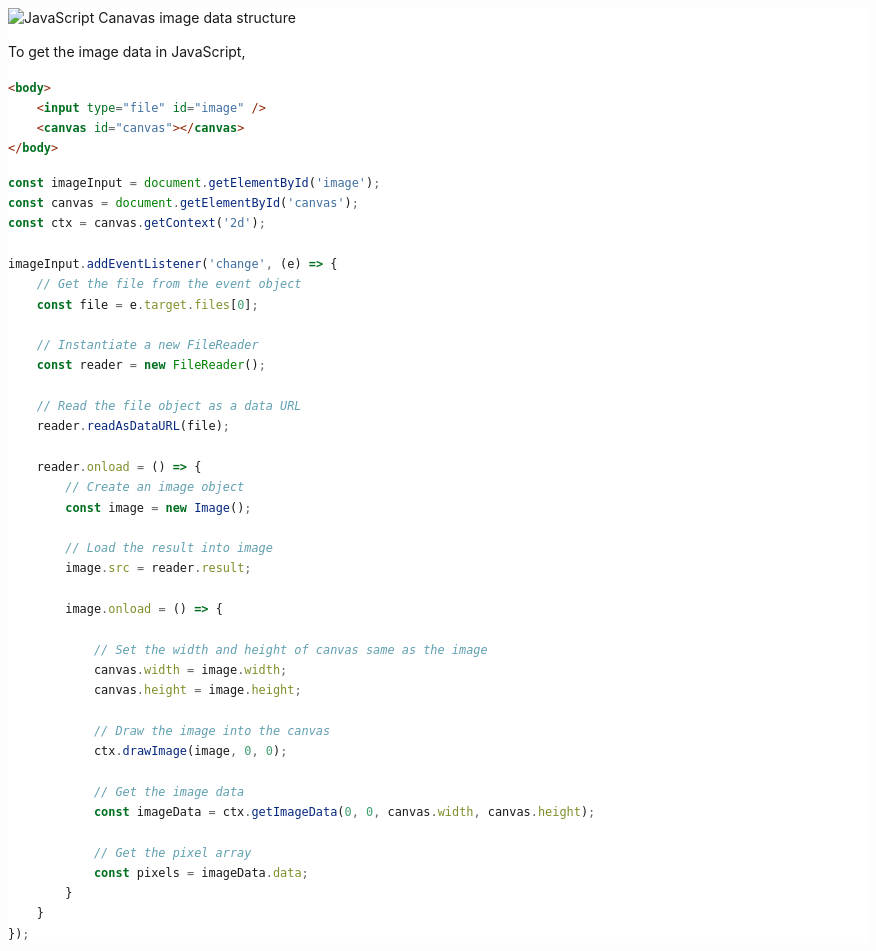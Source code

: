 
![JavaScript Canavas image data structure](https://firebasestorage.googleapis.com/v0/b/djhemath-site.firebasestorage.app/o/blogs%2Fwebassembly%2Fjs-canvas-image-data-structure.png?alt=media&token=057b6e1a-70d8-44e2-a7be-9672b1868f4a)

To get the image data in JavaScript,

```html
<body>
    <input type="file" id="image" />
    <canvas id="canvas"></canvas>
</body>

```


```js
const imageInput = document.getElementById('image');
const canvas = document.getElementById('canvas');
const ctx = canvas.getContext('2d');

imageInput.addEventListener('change', (e) => {
    // Get the file from the event object
    const file = e.target.files[0];

    // Instantiate a new FileReader
    const reader = new FileReader();

    // Read the file object as a data URL
    reader.readAsDataURL(file);

    reader.onload = () => {
        // Create an image object
        const image = new Image();

        // Load the result into image
        image.src = reader.result;

        image.onload = () => {

            // Set the width and height of canvas same as the image
            canvas.width = image.width;
            canvas.height = image.height;

            // Draw the image into the canvas
            ctx.drawImage(image, 0, 0);

            // Get the image data
            const imageData = ctx.getImageData(0, 0, canvas.width, canvas.height);

            // Get the pixel array
            const pixels = imageData.data;
        }
    }
});
```
